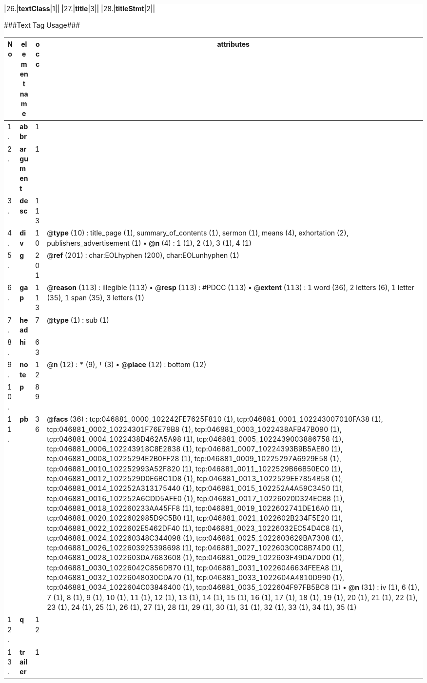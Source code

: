 |26.|__textClass__|1||
|27.|__title__|3||
|28.|__titleStmt__|2||


###Text Tag Usage###

|No|element name|occ|attributes|
|---|---|---|---|
|1.|__abbr__|1||
|2.|__argument__|1||
|3.|__desc__|113||
|4.|__div__|10| @__type__ (10) : title_page (1), summary_of_contents (1), sermon (1), means (4), exhortation (2), publishers_advertisement (1)  •  @__n__ (4) : 1 (1), 2 (1), 3 (1), 4 (1)|
|5.|__g__|201| @__ref__ (201) : char:EOLhyphen (200), char:EOLunhyphen (1)|
|6.|__gap__|113| @__reason__ (113) : illegible (113)  •  @__resp__ (113) : #PDCC (113)  •  @__extent__ (113) : 1 word (36), 2 letters (6), 1 letter (35), 1 span (35), 3 letters (1)|
|7.|__head__|7| @__type__ (1) : sub (1)|
|8.|__hi__|63||
|9.|__note__|12| @__n__ (12) : * (9), † (3)  •  @__place__ (12) : bottom (12)|
|10.|__p__|89||
|11.|__pb__|36| @__facs__ (36) : tcp:046881_0000_102242FE7625F810 (1), tcp:046881_0001_102243007010FA38 (1), tcp:046881_0002_10224301F76E79B8 (1), tcp:046881_0003_1022438AFB47B090 (1), tcp:046881_0004_1022438D462A5A98 (1), tcp:046881_0005_1022439003886758 (1), tcp:046881_0006_102243918C8E2838 (1), tcp:046881_0007_10224393B9B5AE80 (1), tcp:046881_0008_10225294E2B0FF28 (1), tcp:046881_0009_10225297A6929E58 (1), tcp:046881_0010_102252993A52F820 (1), tcp:046881_0011_1022529B66B50EC0 (1), tcp:046881_0012_1022529D0E6BC1D8 (1), tcp:046881_0013_1022529EE7854B58 (1), tcp:046881_0014_102252A313175440 (1), tcp:046881_0015_102252A4A59C3450 (1), tcp:046881_0016_102252A6CDD5AFE0 (1), tcp:046881_0017_10226020D324ECB8 (1), tcp:046881_0018_102260233AA45FF8 (1), tcp:046881_0019_1022602741DE16A0 (1), tcp:046881_0020_1022602985D9C5B0 (1), tcp:046881_0021_1022602B234F5E20 (1), tcp:046881_0022_1022602E5462DF40 (1), tcp:046881_0023_10226032EC54D4C8 (1), tcp:046881_0024_102260348C344098 (1), tcp:046881_0025_1022603629BA7308 (1), tcp:046881_0026_1022603925398698 (1), tcp:046881_0027_1022603C0C8B74D0 (1), tcp:046881_0028_1022603DA7683608 (1), tcp:046881_0029_1022603F49DA7DD0 (1), tcp:046881_0030_10226042C856DB70 (1), tcp:046881_0031_10226046634FEEA8 (1), tcp:046881_0032_10226048030CDA70 (1), tcp:046881_0033_1022604A4810D990 (1), tcp:046881_0034_1022604C03846400 (1), tcp:046881_0035_1022604F97FB5BC8 (1)  •  @__n__ (31) : iv (1), 6 (1), 7 (1), 8 (1), 9 (1), 10 (1), 11 (1), 12 (1), 13 (1), 14 (1), 15 (1), 16 (1), 17 (1), 18 (1), 19 (1), 20 (1), 21 (1), 22 (1), 23 (1), 24 (1), 25 (1), 26 (1), 27 (1), 28 (1), 29 (1), 30 (1), 31 (1), 32 (1), 33 (1), 34 (1), 35 (1)|
|12.|__q__|12||
|13.|__trailer__|1||
